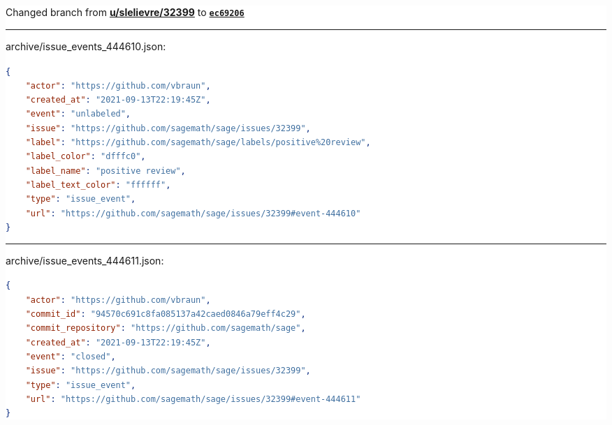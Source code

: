 Changed branch from **[u/slelievre/32399](https://github.com/sagemath/sagetrac-mirror/tree/u/slelievre/32399)** to **[`ec69206`](https://github.com/sagemath/sagetrac-mirror/commit/ec692069b16d0cc1094ac2efa4b4c6eb8ac20a49)**



---

archive/issue_events_444610.json:
```json
{
    "actor": "https://github.com/vbraun",
    "created_at": "2021-09-13T22:19:45Z",
    "event": "unlabeled",
    "issue": "https://github.com/sagemath/sage/issues/32399",
    "label": "https://github.com/sagemath/sage/labels/positive%20review",
    "label_color": "dfffc0",
    "label_name": "positive review",
    "label_text_color": "ffffff",
    "type": "issue_event",
    "url": "https://github.com/sagemath/sage/issues/32399#event-444610"
}
```



---

archive/issue_events_444611.json:
```json
{
    "actor": "https://github.com/vbraun",
    "commit_id": "94570c691c8fa085137a42caed0846a79eff4c29",
    "commit_repository": "https://github.com/sagemath/sage",
    "created_at": "2021-09-13T22:19:45Z",
    "event": "closed",
    "issue": "https://github.com/sagemath/sage/issues/32399",
    "type": "issue_event",
    "url": "https://github.com/sagemath/sage/issues/32399#event-444611"
}
```
